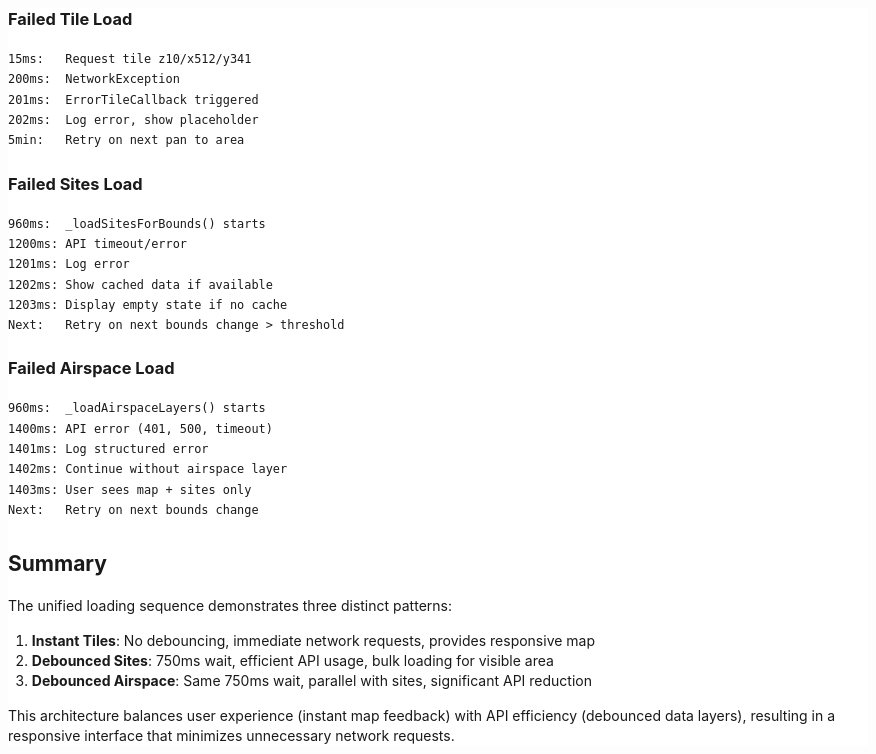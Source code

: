 ### Failed Tile Load
```
15ms:   Request tile z10/x512/y341
200ms:  NetworkException
201ms:  ErrorTileCallback triggered
202ms:  Log error, show placeholder
5min:   Retry on next pan to area
```

### Failed Sites Load
```
960ms:  _loadSitesForBounds() starts
1200ms: API timeout/error
1201ms: Log error
1202ms: Show cached data if available
1203ms: Display empty state if no cache
Next:   Retry on next bounds change > threshold
```

### Failed Airspace Load
```
960ms:  _loadAirspaceLayers() starts
1400ms: API error (401, 500, timeout)
1401ms: Log structured error
1402ms: Continue without airspace layer
1403ms: User sees map + sites only
Next:   Retry on next bounds change
```

## Summary

The unified loading sequence demonstrates three distinct patterns:

1. **Instant Tiles**: No debouncing, immediate network requests, provides responsive map
2. **Debounced Sites**: 750ms wait, efficient API usage, bulk loading for visible area
3. **Debounced Airspace**: Same 750ms wait, parallel with sites, significant API reduction

This architecture balances user experience (instant map feedback) with API efficiency (debounced data layers), resulting in a responsive interface that minimizes unnecessary network requests.